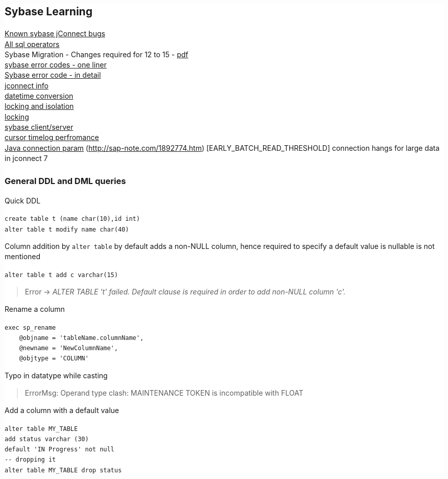 ## Sybase Learning
[Known sybase jConnect bugs](http://www.sybase.com/detail?id=1033283)  
[All sql operators](http://infocenter.sybase.com/help/index.jsp?topic=/com.sybase.help.ase_15.0.commands/html/commands/commands98.htm)  
Sybase Migration - Changes required for 12 to 15 - [pdf](http://www.sybase.in/files/White_Papers/SY-Required-SQL-Changes-for-ASE15-v.1-073009-WP.pdf)  
[sybase error codes - one liner](http://infocenter.sybase.com/archive/index.jsp?topic=/com.sybase.infocenter.dc36584.1260/html/iqerror/Errsybcode.htm)  
[Sybase error code - in detail](http://infocenter.sybase.com/help/index.jsp?topic=/com.sybase.infocenter.dc00462.1510/concepts/con_sqlcode.html)  
[jconnect info](http://infocenter.sybase.com/help/topic/com.sybase.infocenter.dc39001.0707/pdf/prjdbc0707.pdf)  
[datetime conversion](http://infocenter.sybase.com/help/index.jsp?topic=/com.sybase.infocenter.dc38151.1530/doc/html/san1278453000116.html)  
[locking and isolation](http://infocenter.sybase.com/help/index.jsp?topic=/com.sybase.dc20021_1251/html/locking/locking9.htm)  
[locking](http://infocenter.sybase.com/help/index.jsp?topic=/com.sybase.dc20021_1251/html/locking/locking88.htm)  
[sybase client/server](http://manuals.sybase.com/onlinebooks/group-cn/cng1250e/osref/@Generic__BookTextView/328)  
[cursor timelog perfromance](http://infocenter.sybase.com/help/index.jsp?topic=/com.sybase.dc20020_1251/html/databases/databases537.htm)  
[Java connection param](http://infocenter.sybase.com/help/topic/com.sybase.infocenter.dc39001.0707/pdf/prjdbc0707.pdf) (http://sap-note.com/1892774.htm) [EARLY_BATCH_READ_THRESHOLD] connection hangs for large data in jconnect 7

### General DDL and DML queries
Quick DDL

    create table t (name char(10),id int)
    alter table t modify name char(40)

Column addition by `alter table` by default adds a non-NULL column, hence required to specify a default value is nullable is not mentioned

    alter table t add c varchar(15)
> Error -> _ALTER TABLE 't' failed. Default clause is required in order to add non-NULL column 'c'._

Rename a column

    exec sp_rename
        @objname = 'tableName.columnName',
        @newname = 'NewColumnName',
        @objtype = 'COLUMN'

Typo in datatype while casting

> ErrorMsg: Operand type clash: MAINTENANCE TOKEN is incompatible with FLOAT


Add a column with a default value

    alter table MY_TABLE
    add status varchar (30) 
    default 'IN Progress' not null 
    -- dropping it
    alter table MY_TABLE drop status
 